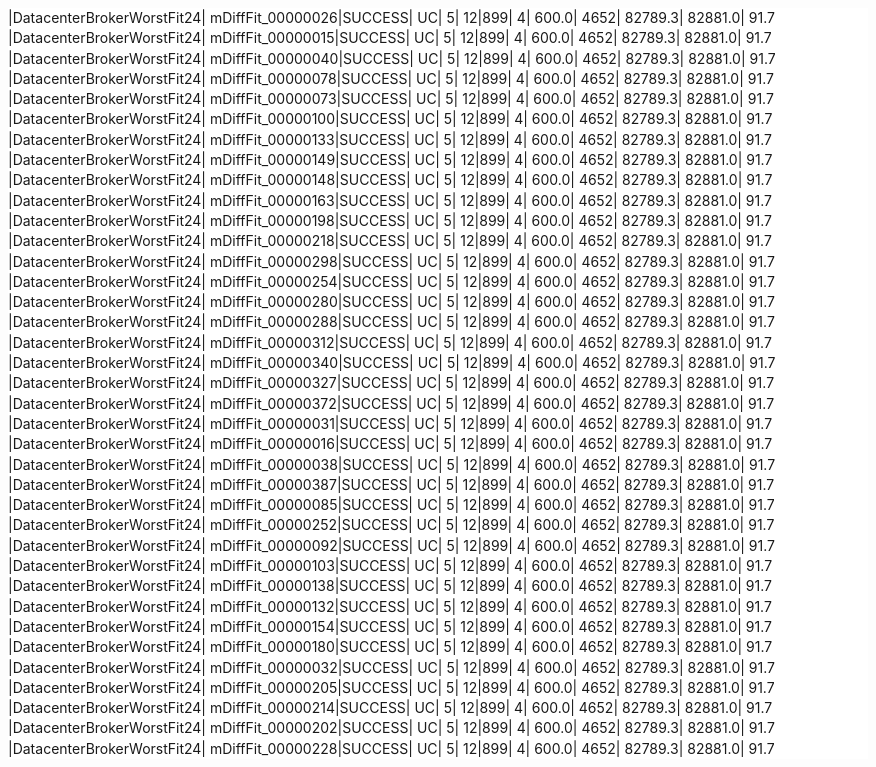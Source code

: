 |DatacenterBrokerWorstFit24|     mDiffFit_00000026|SUCCESS|    UC|   5|       12|899|        4|     600.0|       4652|  82789.3|   82881.0|    91.7
|DatacenterBrokerWorstFit24|     mDiffFit_00000015|SUCCESS|    UC|   5|       12|899|        4|     600.0|       4652|  82789.3|   82881.0|    91.7
|DatacenterBrokerWorstFit24|     mDiffFit_00000040|SUCCESS|    UC|   5|       12|899|        4|     600.0|       4652|  82789.3|   82881.0|    91.7
|DatacenterBrokerWorstFit24|     mDiffFit_00000078|SUCCESS|    UC|   5|       12|899|        4|     600.0|       4652|  82789.3|   82881.0|    91.7
|DatacenterBrokerWorstFit24|     mDiffFit_00000073|SUCCESS|    UC|   5|       12|899|        4|     600.0|       4652|  82789.3|   82881.0|    91.7
|DatacenterBrokerWorstFit24|     mDiffFit_00000100|SUCCESS|    UC|   5|       12|899|        4|     600.0|       4652|  82789.3|   82881.0|    91.7
|DatacenterBrokerWorstFit24|     mDiffFit_00000133|SUCCESS|    UC|   5|       12|899|        4|     600.0|       4652|  82789.3|   82881.0|    91.7
|DatacenterBrokerWorstFit24|     mDiffFit_00000149|SUCCESS|    UC|   5|       12|899|        4|     600.0|       4652|  82789.3|   82881.0|    91.7
|DatacenterBrokerWorstFit24|     mDiffFit_00000148|SUCCESS|    UC|   5|       12|899|        4|     600.0|       4652|  82789.3|   82881.0|    91.7
|DatacenterBrokerWorstFit24|     mDiffFit_00000163|SUCCESS|    UC|   5|       12|899|        4|     600.0|       4652|  82789.3|   82881.0|    91.7
|DatacenterBrokerWorstFit24|     mDiffFit_00000198|SUCCESS|    UC|   5|       12|899|        4|     600.0|       4652|  82789.3|   82881.0|    91.7
|DatacenterBrokerWorstFit24|     mDiffFit_00000218|SUCCESS|    UC|   5|       12|899|        4|     600.0|       4652|  82789.3|   82881.0|    91.7
|DatacenterBrokerWorstFit24|     mDiffFit_00000298|SUCCESS|    UC|   5|       12|899|        4|     600.0|       4652|  82789.3|   82881.0|    91.7
|DatacenterBrokerWorstFit24|     mDiffFit_00000254|SUCCESS|    UC|   5|       12|899|        4|     600.0|       4652|  82789.3|   82881.0|    91.7
|DatacenterBrokerWorstFit24|     mDiffFit_00000280|SUCCESS|    UC|   5|       12|899|        4|     600.0|       4652|  82789.3|   82881.0|    91.7
|DatacenterBrokerWorstFit24|     mDiffFit_00000288|SUCCESS|    UC|   5|       12|899|        4|     600.0|       4652|  82789.3|   82881.0|    91.7
|DatacenterBrokerWorstFit24|     mDiffFit_00000312|SUCCESS|    UC|   5|       12|899|        4|     600.0|       4652|  82789.3|   82881.0|    91.7
|DatacenterBrokerWorstFit24|     mDiffFit_00000340|SUCCESS|    UC|   5|       12|899|        4|     600.0|       4652|  82789.3|   82881.0|    91.7
|DatacenterBrokerWorstFit24|     mDiffFit_00000327|SUCCESS|    UC|   5|       12|899|        4|     600.0|       4652|  82789.3|   82881.0|    91.7
|DatacenterBrokerWorstFit24|     mDiffFit_00000372|SUCCESS|    UC|   5|       12|899|        4|     600.0|       4652|  82789.3|   82881.0|    91.7
|DatacenterBrokerWorstFit24|     mDiffFit_00000031|SUCCESS|    UC|   5|       12|899|        4|     600.0|       4652|  82789.3|   82881.0|    91.7
|DatacenterBrokerWorstFit24|     mDiffFit_00000016|SUCCESS|    UC|   5|       12|899|        4|     600.0|       4652|  82789.3|   82881.0|    91.7
|DatacenterBrokerWorstFit24|     mDiffFit_00000038|SUCCESS|    UC|   5|       12|899|        4|     600.0|       4652|  82789.3|   82881.0|    91.7
|DatacenterBrokerWorstFit24|     mDiffFit_00000387|SUCCESS|    UC|   5|       12|899|        4|     600.0|       4652|  82789.3|   82881.0|    91.7
|DatacenterBrokerWorstFit24|     mDiffFit_00000085|SUCCESS|    UC|   5|       12|899|        4|     600.0|       4652|  82789.3|   82881.0|    91.7
|DatacenterBrokerWorstFit24|     mDiffFit_00000252|SUCCESS|    UC|   5|       12|899|        4|     600.0|       4652|  82789.3|   82881.0|    91.7
|DatacenterBrokerWorstFit24|     mDiffFit_00000092|SUCCESS|    UC|   5|       12|899|        4|     600.0|       4652|  82789.3|   82881.0|    91.7
|DatacenterBrokerWorstFit24|     mDiffFit_00000103|SUCCESS|    UC|   5|       12|899|        4|     600.0|       4652|  82789.3|   82881.0|    91.7
|DatacenterBrokerWorstFit24|     mDiffFit_00000138|SUCCESS|    UC|   5|       12|899|        4|     600.0|       4652|  82789.3|   82881.0|    91.7
|DatacenterBrokerWorstFit24|     mDiffFit_00000132|SUCCESS|    UC|   5|       12|899|        4|     600.0|       4652|  82789.3|   82881.0|    91.7
|DatacenterBrokerWorstFit24|     mDiffFit_00000154|SUCCESS|    UC|   5|       12|899|        4|     600.0|       4652|  82789.3|   82881.0|    91.7
|DatacenterBrokerWorstFit24|     mDiffFit_00000180|SUCCESS|    UC|   5|       12|899|        4|     600.0|       4652|  82789.3|   82881.0|    91.7
|DatacenterBrokerWorstFit24|     mDiffFit_00000032|SUCCESS|    UC|   5|       12|899|        4|     600.0|       4652|  82789.3|   82881.0|    91.7
|DatacenterBrokerWorstFit24|     mDiffFit_00000205|SUCCESS|    UC|   5|       12|899|        4|     600.0|       4652|  82789.3|   82881.0|    91.7
|DatacenterBrokerWorstFit24|     mDiffFit_00000214|SUCCESS|    UC|   5|       12|899|        4|     600.0|       4652|  82789.3|   82881.0|    91.7
|DatacenterBrokerWorstFit24|     mDiffFit_00000202|SUCCESS|    UC|   5|       12|899|        4|     600.0|       4652|  82789.3|   82881.0|    91.7
|DatacenterBrokerWorstFit24|     mDiffFit_00000228|SUCCESS|    UC|   5|       12|899|        4|     600.0|       4652|  82789.3|   82881.0|    91.7